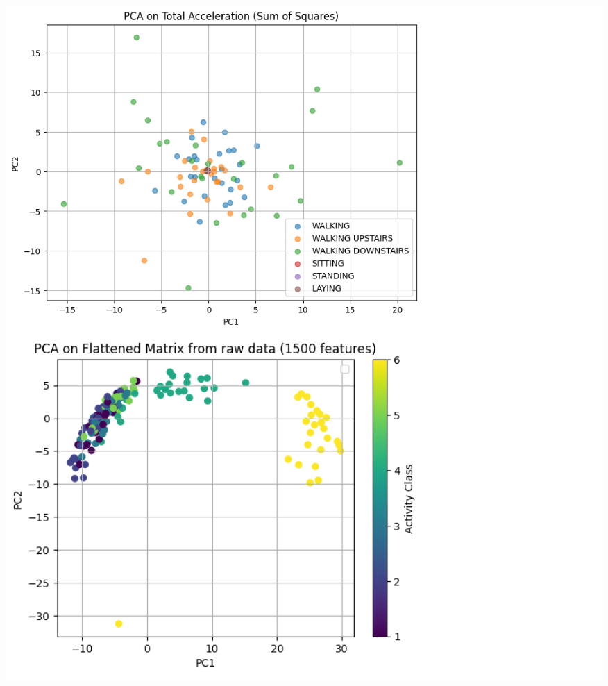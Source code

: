  <img src="results/pca_total.png" style="margin-right: 10px; width: 600px;" >
 <img src="results/pca_total_flat.png" style="margin-right: 10px; width: 600px;">
 </div>
 <br>
